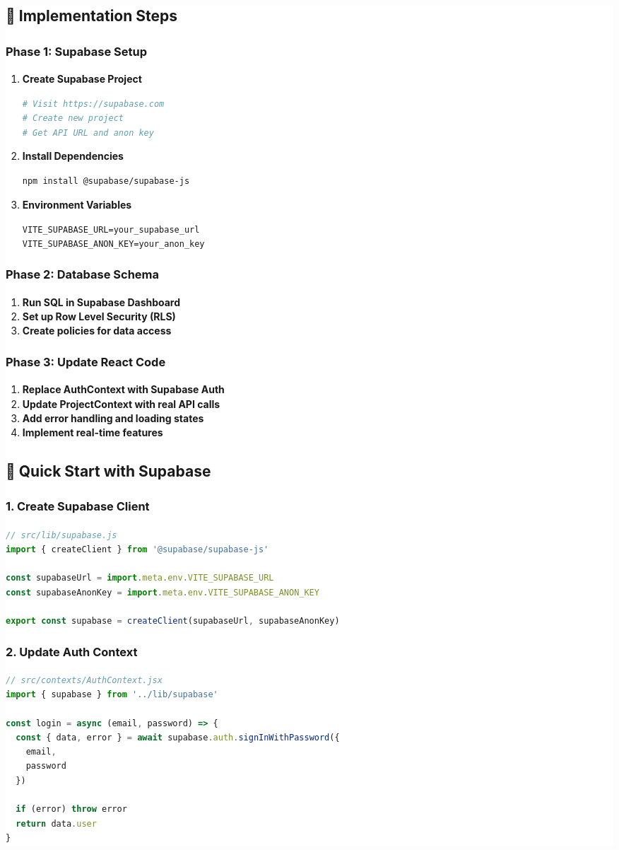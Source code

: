 ## 🔧 Implementation Steps

### Phase 1: Supabase Setup
1. **Create Supabase Project**
   ```bash
   # Visit https://supabase.com
   # Create new project
   # Get API URL and anon key
   ```

2. **Install Dependencies**
   ```bash
   npm install @supabase/supabase-js
   ```

3. **Environment Variables**
   ```env
   VITE_SUPABASE_URL=your_supabase_url
   VITE_SUPABASE_ANON_KEY=your_anon_key
   ```

### Phase 2: Database Schema
1. **Run SQL in Supabase Dashboard**
2. **Set up Row Level Security (RLS)**
3. **Create policies for data access**

### Phase 3: Update React Code
1. **Replace AuthContext with Supabase Auth**
2. **Update ProjectContext with real API calls**
3. **Add error handling and loading states**
4. **Implement real-time features**

## 🚀 Quick Start with Supabase

### 1. Create Supabase Client
```javascript
// src/lib/supabase.js
import { createClient } from '@supabase/supabase-js'

const supabaseUrl = import.meta.env.VITE_SUPABASE_URL
const supabaseAnonKey = import.meta.env.VITE_SUPABASE_ANON_KEY

export const supabase = createClient(supabaseUrl, supabaseAnonKey)
```

### 2. Update Auth Context
```javascript
// src/contexts/AuthContext.jsx
import { supabase } from '../lib/supabase'

const login = async (email, password) => {
  const { data, error } = await supabase.auth.signInWithPassword({
    email,
    password
  })
  
  if (error) throw error
  return data.user
}
```
